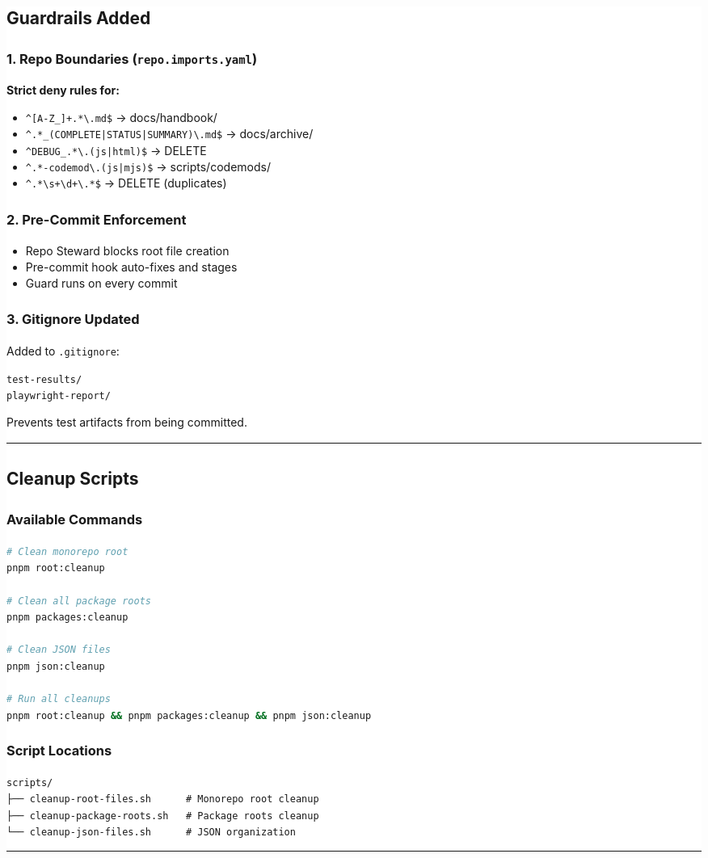 
## Guardrails Added

### 1. Repo Boundaries (`repo.imports.yaml`)

**Strict deny rules for:**
- `^[A-Z_]+.*\.md$` → docs/handbook/
- `^.*_(COMPLETE|STATUS|SUMMARY)\.md$` → docs/archive/
- `^DEBUG_.*\.(js|html)$` → DELETE
- `^.*-codemod\.(js|mjs)$` → scripts/codemods/
- `^.*\s+\d+\.*$` → DELETE (duplicates)

### 2. Pre-Commit Enforcement

- Repo Steward blocks root file creation
- Pre-commit hook auto-fixes and stages
- Guard runs on every commit

### 3. Gitignore Updated

Added to `.gitignore`:
```
test-results/
playwright-report/
```

Prevents test artifacts from being committed.

---

## Cleanup Scripts

### Available Commands

```bash
# Clean monorepo root
pnpm root:cleanup

# Clean all package roots
pnpm packages:cleanup

# Clean JSON files
pnpm json:cleanup

# Run all cleanups
pnpm root:cleanup && pnpm packages:cleanup && pnpm json:cleanup
```

### Script Locations

```
scripts/
├── cleanup-root-files.sh      # Monorepo root cleanup
├── cleanup-package-roots.sh   # Package roots cleanup
└── cleanup-json-files.sh      # JSON organization
```

---